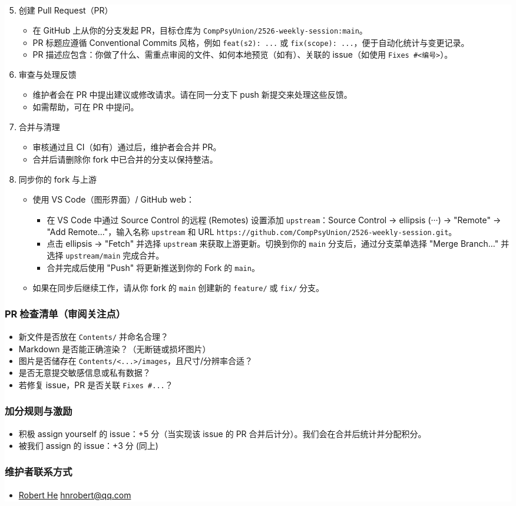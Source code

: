 5. 创建 Pull Request（PR）

   - 在 GitHub 上从你的分支发起 PR，目标仓库为 `CompPsyUnion/2526-weekly-session:main`。
   - PR 标题应遵循 Conventional Commits 风格，例如 `feat(s2): ...` 或 `fix(scope): ...`，便于自动化统计与变更记录。
   - PR 描述应包含：你做了什么、需重点审阅的文件、如何本地预览（如有）、关联的 issue（如使用 `Fixes #<编号>`）。

6. 审查与处理反馈

   - 维护者会在 PR 中提出建议或修改请求。请在同一分支下 push 新提交来处理这些反馈。
   - 如需帮助，可在 PR 中提问。

7. 合并与清理

   - 审核通过且 CI（如有）通过后，维护者会合并 PR。
   - 合并后请删除你 fork 中已合并的分支以保持整洁。

8. 同步你的 fork 与上游

   - 使用 VS Code（图形界面）/ GitHub web：

     - 在 VS Code 中通过 Source Control 的远程 (Remotes) 设置添加 `upstream`：Source Control -> ellipsis (···) -> "Remote" -> "Add Remote..."，输入名称 `upstream` 和 URL `https://github.com/CompPsyUnion/2526-weekly-session.git`。
     - 点击 ellipsis -> "Fetch" 并选择 `upstream` 来获取上游更新。切换到你的 `main` 分支后，通过分支菜单选择 "Merge Branch..." 并选择 `upstream/main` 完成合并。
     - 合并完成后使用 "Push" 将更新推送到你的 Fork 的 `main`。

   - 如果在同步后继续工作，请从你 fork 的 `main` 创建新的 `feature/` 或 `fix/` 分支。

### PR 检查清单（审阅关注点）

- 新文件是否放在 `Contents/` 并命名合理？
- Markdown 是否能正确渲染？（无断链或损坏图片）
- 图片是否储存在 `Contents/<...>/images`，且尺寸/分辨率合适？
- 是否无意提交敏感信息或私有数据？
- 若修复 issue，PR 是否关联 `Fixes #...`？

### 加分规则与激励

- 积极 assign yourself 的 issue：+5 分（当实现该 issue 的 PR 合并后计分）。我们会在合并后统计并分配积分。
- 被我们 assign 的 issue：+3 分 (同上)

### 维护者联系方式

- [Robert He](https://github.com/hnrobert) [hnrobert@qq.com](mailto:hnrobert@qq.com)
